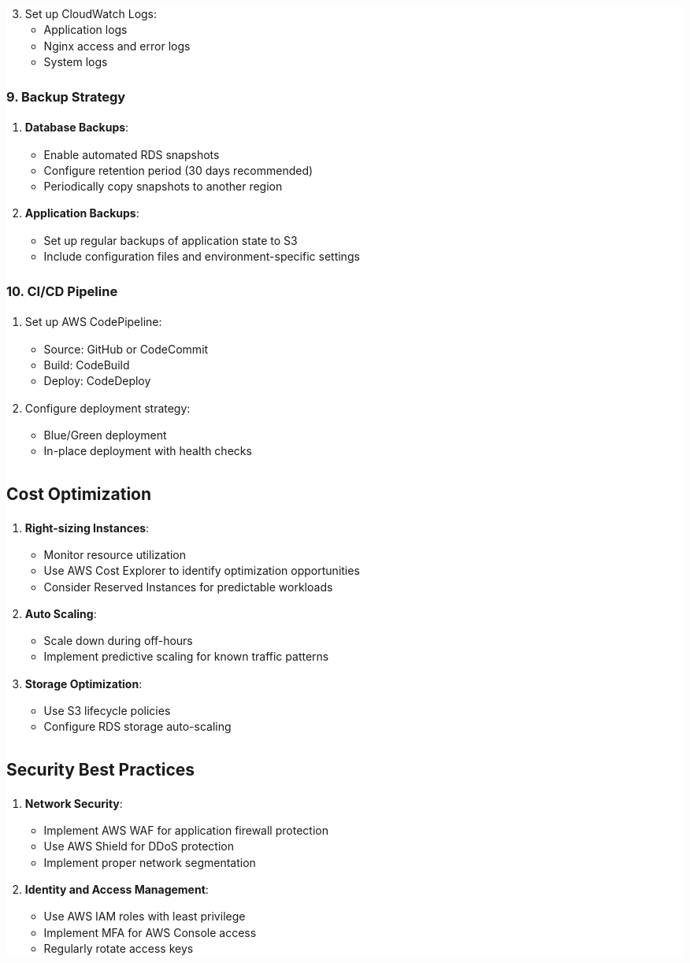 3. Set up CloudWatch Logs:
   - Application logs
   - Nginx access and error logs
   - System logs

### 9. Backup Strategy

1. **Database Backups**:
   - Enable automated RDS snapshots
   - Configure retention period (30 days recommended)
   - Periodically copy snapshots to another region

2. **Application Backups**:
   - Set up regular backups of application state to S3
   - Include configuration files and environment-specific settings

### 10. CI/CD Pipeline

1. Set up AWS CodePipeline:
   - Source: GitHub or CodeCommit
   - Build: CodeBuild
   - Deploy: CodeDeploy

2. Configure deployment strategy:
   - Blue/Green deployment
   - In-place deployment with health checks

## Cost Optimization

1. **Right-sizing Instances**:
   - Monitor resource utilization
   - Use AWS Cost Explorer to identify optimization opportunities
   - Consider Reserved Instances for predictable workloads

2. **Auto Scaling**:
   - Scale down during off-hours
   - Implement predictive scaling for known traffic patterns

3. **Storage Optimization**:
   - Use S3 lifecycle policies
   - Configure RDS storage auto-scaling

## Security Best Practices

1. **Network Security**:
   - Implement AWS WAF for application firewall protection
   - Use AWS Shield for DDoS protection
   - Implement proper network segmentation

2. **Identity and Access Management**:
   - Use AWS IAM roles with least privilege
   - Implement MFA for AWS Console access
   - Regularly rotate access keys

